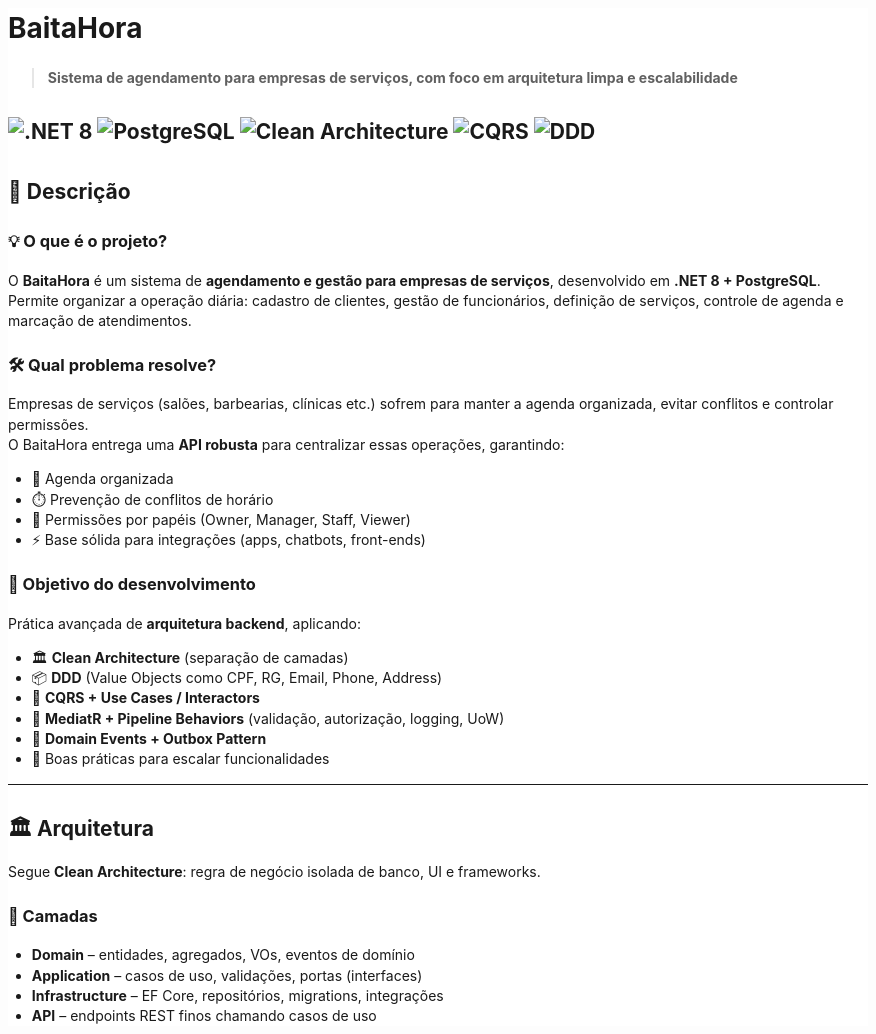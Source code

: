 # BaitaHora

> **Sistema de agendamento para empresas de serviços, com foco em arquitetura limpa e escalabilidade**

![.NET 8](https://img.shields.io/badge/.NET-8.0-512BD4?logo=dotnet&logoColor=white)
![PostgreSQL](https://img.shields.io/badge/PostgreSQL-15-4169E1?logo=postgresql&logoColor=white)
![Clean Architecture](https://img.shields.io/badge/Architecture-Clean-blue)
![CQRS](https://img.shields.io/badge/Pattern-CQRS-green)
![DDD](https://img.shields.io/badge/Pattern-DDD-orange)
---

## 📖 Descrição

### 💡 O que é o projeto?
O **BaitaHora** é um sistema de **agendamento e gestão para empresas de serviços**, desenvolvido em **.NET 8 + PostgreSQL**.  
Permite organizar a operação diária: cadastro de clientes, gestão de funcionários, definição de serviços, controle de agenda e marcação de atendimentos.

### 🛠️ Qual problema resolve?
Empresas de serviços (salões, barbearias, clínicas etc.) sofrem para manter a agenda organizada, evitar conflitos e controlar permissões.  
O BaitaHora entrega uma **API robusta** para centralizar essas operações, garantindo:

- 📅 Agenda organizada  
- ⏱️ Prevenção de conflitos de horário  
- 🔐 Permissões por papéis (Owner, Manager, Staff, Viewer)  
- ⚡ Base sólida para integrações (apps, chatbots, front-ends)

### 🎯 Objetivo do desenvolvimento
Prática avançada de **arquitetura backend**, aplicando:

- 🏛️ **Clean Architecture** (separação de camadas)
- 📦 **DDD** (Value Objects como CPF, RG, Email, Phone, Address)
- 🔄 **CQRS + Use Cases / Interactors**
- 📨 **MediatR + Pipeline Behaviors** (validação, autorização, logging, UoW)
- 📢 **Domain Events + Outbox Pattern**
- 🚀 Boas práticas para escalar funcionalidades
---

## 🏛️ Arquitetura

Segue **Clean Architecture**: regra de negócio isolada de banco, UI e frameworks.

### 🔹 Camadas
- **Domain** – entidades, agregados, VOs, eventos de domínio  
- **Application** – casos de uso, validações, portas (interfaces)  
- **Infrastructure** – EF Core, repositórios, migrations, integrações  
- **API** – endpoints REST finos chamando casos de uso
